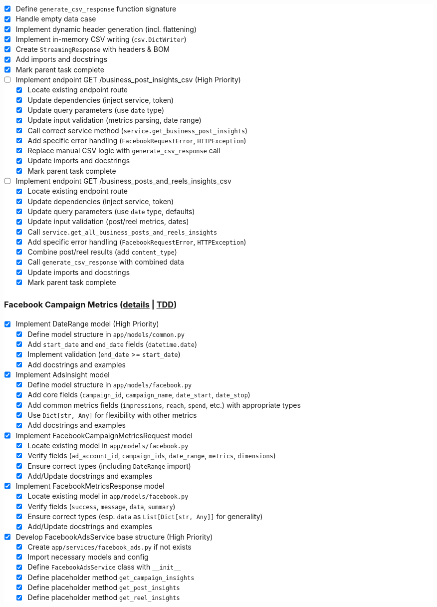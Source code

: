   - [x] Define `generate_csv_response` function signature
  - [x] Handle empty data case
  - [x] Implement dynamic header generation (incl. flattening)
  - [x] Implement in-memory CSV writing (`csv.DictWriter`)
  - [x] Create `StreamingResponse` with headers & BOM
  - [x] Add imports and docstrings
  - [x] Mark parent task complete
- [ ] Implement endpoint GET /business_post_insights_csv (High Priority)
  - [x] Locate existing endpoint route
  - [x] Update dependencies (inject service, token)
  - [x] Update query parameters (use `date` type)
  - [x] Update input validation (metrics parsing, date range)
  - [x] Call correct service method (`service.get_business_post_insights`)
  - [x] Add specific error handling (`FacebookRequestError`, `HTTPException`)
  - [x] Replace manual CSV logic with `generate_csv_response` call
  - [x] Update imports and docstrings
  - [x] Mark parent task complete
- [ ] Implement endpoint GET /business_posts_and_reels_insights_csv
  - [x] Locate existing endpoint route
  - [x] Update dependencies (inject service, token)
  - [x] Update query parameters (use `date` type, defaults)
  - [x] Update input validation (post/reel metrics, dates)
  - [x] Call `service.get_all_business_posts_and_reels_insights`
  - [x] Add specific error handling (`FacebookRequestError`, `HTTPException`)
  - [x] Combine post/reel results (add `content_type`)
  - [x] Call `generate_csv_response` with combined data
  - [x] Update imports and docstrings
  - [x] Mark parent task complete

### Facebook Campaign Metrics ([details](mdc:../docs/tasks/facebook_campaign_metrics.md) | [TDD](mdc:../docs/technical_designs/facebook_campaign_metrics.md))

- [x] Implement DateRange model (High Priority)
  - [x] Define model structure in `app/models/common.py`
  - [x] Add `start_date` and `end_date` fields (`datetime.date`)
  - [x] Implement validation (`end_date` >= `start_date`)
  - [x] Add docstrings and examples
- [x] Implement AdsInsight model
  - [x] Define model structure in `app/models/facebook.py`
  - [x] Add core fields (`campaign_id`, `campaign_name`, `date_start`, `date_stop`)
  - [x] Add common metrics fields (`impressions`, `reach`, `spend`, etc.) with appropriate types
  - [x] Use `Dict[str, Any]` for flexibility with other metrics
  - [x] Add docstrings and examples
- [x] Implement FacebookCampaignMetricsRequest model
  - [x] Locate existing model in `app/models/facebook.py`
  - [x] Verify fields (`ad_account_id`, `campaign_ids`, `date_range`, `metrics`, `dimensions`)
  - [x] Ensure correct types (including `DateRange` import)
  - [x] Add/Update docstrings and examples
- [x] Implement FacebookMetricsResponse model
  - [x] Locate existing model in `app/models/facebook.py`
  - [x] Verify fields (`success`, `message`, `data`, `summary`)
  - [x] Ensure correct types (esp. `data` as `List[Dict[str, Any]]` for generality)
  - [x] Add/Update docstrings and examples
- [x] Develop FacebookAdsService base structure (High Priority)
  - [x] Create `app/services/facebook_ads.py` if not exists
  - [x] Import necessary models and config
  - [x] Define `FacebookAdsService` class with `__init__`
  - [x] Define placeholder method `get_campaign_insights`
  - [x] Define placeholder method `get_post_insights`
  - [x] Define placeholder method `get_reel_insights`
